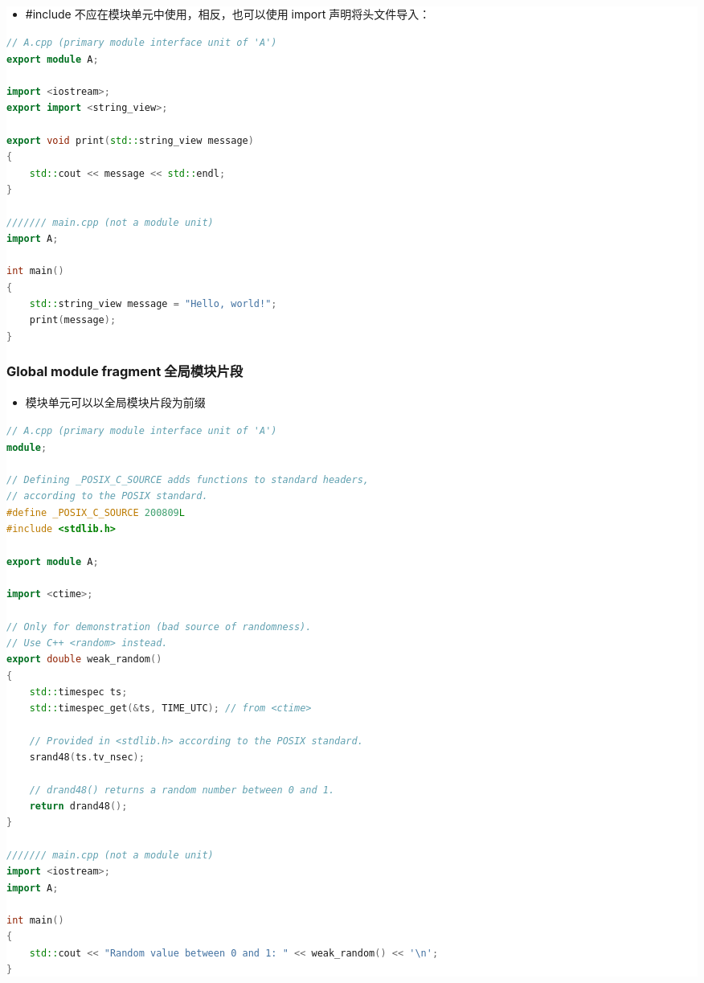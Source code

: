 - #include 不应在模块单元中使用，相反，也可以使用 import 声明将头文件导入：


```cpp
// A.cpp (primary module interface unit of 'A')
export module A;
 
import <iostream>;
export import <string_view>;
 
export void print(std::string_view message)
{
    std::cout << message << std::endl;
}
 
/////// main.cpp (not a module unit)
import A;
 
int main()
{
    std::string_view message = "Hello, world!";
    print(message);
}
```

### Global module fragment 全局模块片段

- 模块单元可以以全局模块片段为前缀

```cpp
// A.cpp (primary module interface unit of 'A')
module;
 
// Defining _POSIX_C_SOURCE adds functions to standard headers,
// according to the POSIX standard.
#define _POSIX_C_SOURCE 200809L
#include <stdlib.h>
 
export module A;
 
import <ctime>;
 
// Only for demonstration (bad source of randomness).
// Use C++ <random> instead.
export double weak_random()
{
    std::timespec ts;
    std::timespec_get(&ts, TIME_UTC); // from <ctime>
 
    // Provided in <stdlib.h> according to the POSIX standard.
    srand48(ts.tv_nsec);
 
    // drand48() returns a random number between 0 and 1.
    return drand48();
}
 
/////// main.cpp (not a module unit)
import <iostream>;
import A;
 
int main()
{
    std::cout << "Random value between 0 and 1: " << weak_random() << '\n';
}
```
